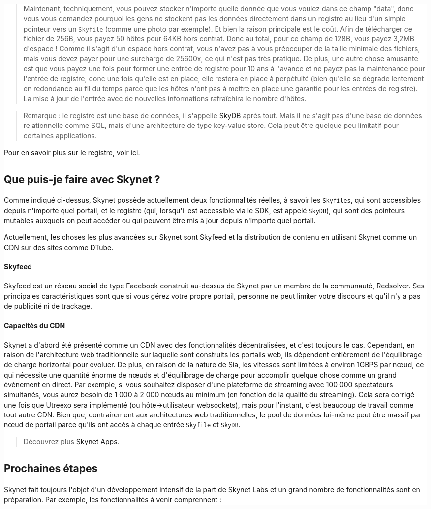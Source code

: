 >Maintenant, techniquement, vous pouvez stocker n'importe quelle donnée que vous voulez dans ce champ "data", donc vous vous demandez pourquoi les gens ne stockent pas les données directement dans un registre au lieu d'un simple pointeur vers un `Skyfile` (comme une photo par exemple). Et bien la raison principale est le coût. Afin de télécharger ce fichier de 256B, vous payez 50 hôtes pour 64KB hors contrat. Donc au total, pour ce champ de 128B, vous payez 3,2MB d'espace ! Comme il s'agit d'un espace hors contrat, vous n'avez pas à vous préoccuper de la taille minimale des fichiers, mais vous devez payer pour une surcharge de 25600x, ce qui n'est pas très pratique. De plus, une autre chose amusante est que vous payez une fois pour former une entrée de registre pour 10 ans à l'avance et ne payez pas la maintenance pour l'entrée de registre, donc une fois qu'elle est en place, elle restera en place à perpétuité (bien qu'elle se dégrade lentement en redondance au fil du temps parce que les hôtes n'ont pas à mettre en place une garantie pour les entrées de registre). La mise à jour de l'entrée avec de nouvelles informations rafraîchira le nombre d'hôtes.

>Remarque : le registre est une base de données, il s'appelle [SkyDB](/skynet/concepts/index.html) après tout. Mais il ne s'agit pas d'une base de données relationnelle comme SQL, mais d'une architecture de type key-value store. Cela peut être quelque peu limitatif pour certaines applications.

Pour en savoir plus sur le registre, voir [ici](/skynet/concepts/index.html).

## Que puis-je faire avec Skynet ?
Comme indiqué ci-dessus, Skynet possède actuellement deux fonctionnalités réelles, à savoir les `Skyfiles`, qui sont accessibles depuis n'importe quel portail, et le registre (qui, lorsqu'il est accessible via le SDK, est appelé `SkyDB`), qui sont des pointeurs mutables auxquels on peut accéder ou qui peuvent être mis à jour depuis n'importe quel portail.

Actuellement, les choses les plus avancées sur Skynet sont Skyfeed et la distribution de contenu en utilisant Skynet comme un CDN sur des sites comme [DTube](https://dtube.video).

#### [Skyfeed](https://skyfeed.hns.siasky.net)
Skyfeed est un réseau social de type Facebook construit au-dessus de Skynet par un membre de la communauté, Redsolver. Ses principales caractéristiques sont que si vous gérez votre propre portail, personne ne peut limiter votre discours et qu'il n'y a pas de publicité ni de trackage.

#### Capacités du CDN
Skynet a d'abord été présenté comme un CDN avec des fonctionnalités décentralisées, et c'est toujours le cas. Cependant, en raison de l'architecture web traditionnelle sur laquelle sont construits les portails web, ils dépendent entièrement de l'équilibrage de charge horizontal pour évoluer. De plus, en raison de la nature de Sia, les vitesses sont limitées à environ 1GBPS par nœud, ce qui nécessite une quantité énorme de nœuds et d'équilibrage de charge pour accomplir quelque chose comme un grand événement en direct. Par exemple, si vous souhaitez disposer d'une plateforme de streaming avec 100 000 spectateurs simultanés, vous aurez besoin de 1 000 à 2 000 nœuds au minimum (en fonction de la qualité du streaming). Cela sera corrigé une fois que Utreexo sera implémenté (ou hôte→utilisateur websockets), mais pour l'instant, c'est beaucoup de travail comme tout autre CDN. Bien que, contrairement aux architectures web traditionnelles, le pool de données lui-même peut être massif par nœud de portail parce qu'ils ont accès à chaque entrée `Skyfile` et `SkyDB`.

>Découvrez plus [Skynet Apps](/discover/skynet-apps/index.html).

## Prochaines étapes
Skynet fait toujours l'objet d'un développement intensif de la part de Skynet Labs et un grand nombre de fonctionnalités sont en préparation. Par exemple, les fonctionnalités à venir comprennent :
